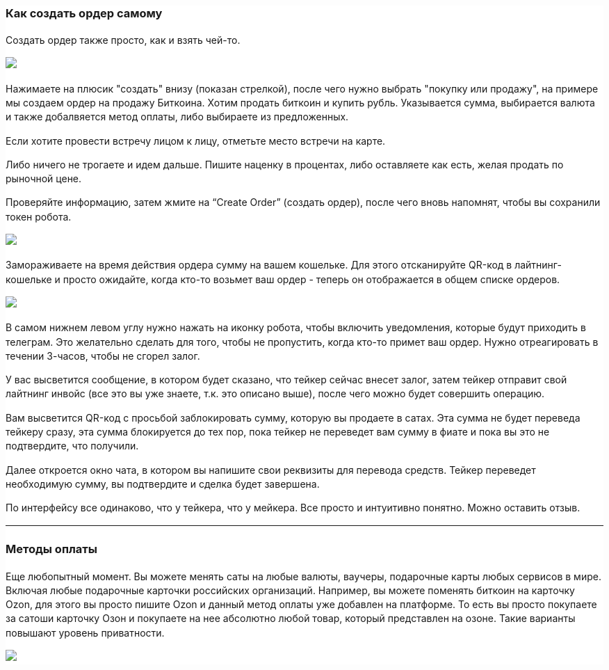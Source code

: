 ### <h3>Как создать ордер самому</h3>

Создать ордер также просто, как и взять чей-то. 

![](/img/buy-bitcoin/robosats/robo-make.png "")

Нажимаете на плюсик "создать" внизу (показан стрелкой), после чего нужно выбрать "покупку или продажу", на примере мы создаем ордер на продажу Биткоина. Хотим продать биткоин и купить рубль. Указывается сумма, выбирается валюта и также добалвяется метод оплаты, либо выбираете из предложенных.

Если хотите провести встречу лицом к лицу, отметьте место встречи на карте.

Либо ничего не трогаете и идем дальше. Пишите наценку в процентах, либо оставляете как есть, желая продать по рыночной цене.

Проверяйте информацию, затем жмите на “Create Order” (создать ордер), после чего вновь напомнят, чтобы вы сохранили токен робота.

![](/img/buy-bitcoin/robosats/robo-make-lock.png "")

Замораживаете на время действия ордера сумму на вашем кошельке. Для этого отсканируйте QR-код в лайтнинг-кошельке и просто ожидайте, когда кто-то возьмет ваш ордер - теперь он отображается в общем списке ордеров.

![](/img/buy-bitcoin/robosats/robo-notice.png "")

В самом нижнем левом углу нужно нажать на иконку робота, чтобы включить уведомления, которые будут приходить в телеграм. Это желательно сделать для того, чтобы не пропустить, когда кто-то примет ваш ордер. Нужно отреагировать в течении 3-часов, чтобы не сгорел залог.

У вас высветится сообщение, в котором будет сказано, что тейкер сейчас внесет залог, затем тейкер отправит свой лайтнинг инвойс (все это вы уже знаете, т.к. это описано выше), после чего можно будет совершить операцию. 

Вам высветится QR-код с просьбой заблокировать сумму, которую вы продаете в сатах. Эта сумма не будет переведа тейкеру сразу, эта сумма блокируется до тех пор, пока тейкер не переведет вам сумму в фиате и пока вы это не подтвердите, что получили.

Далее откроется окно чата, в котором вы напишите свои реквизиты для перевода средств. Тейкер переведет необходимую сумму, вы подтвердите и сделка будет завершена.

По интерфейсу все одинаково, что у тейкера, что у мейкера. Все просто и интуитивно понятно. Можно оставить отзыв.

-----

### <h3>Методы оплаты</h3>

Еще любопытный момент. Вы можете менять саты на любые валюты, ваучеры, подарочные карты любых сервисов в мире. Включая любые подарочные карточки российских организаций. Например, вы можете поменять биткоин на карточку Ozon, для этого вы просто пишите Ozon и данный метод оплаты уже добавлен на платформе. То есть вы просто покупаете за сатоши карточку Озон и покупаете на нее абсолютно любой товар, который представлен на озоне. Такие варианты повышают уровень приватности.

![](/img/buy-bitcoin/robosats/robo-p-method.png "")
